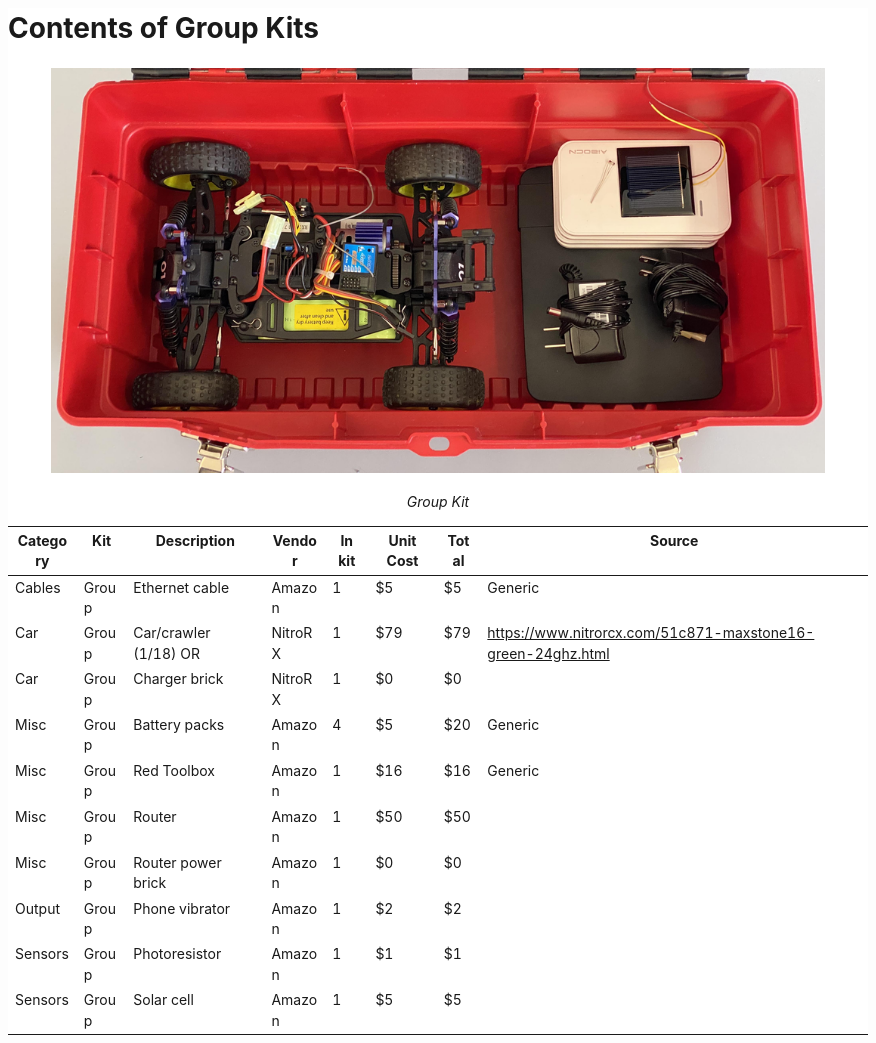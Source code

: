 # Contents of Group Kits
<p align="center">
<img src="/docs/images/kit-2023.jpg" width="90%">
</p>
<p align="center">
<i>Group Kit</i>
</p>


| Category | Kit   | Description           | Vendor  | In kit | Unit Cost | Total | Source                                                      |
| -------- | ----- | --------------------- | ------- | ------ | --------- | ----- | ----------------------------------------------------------- |
| Cables   | Group | Ethernet cable        | Amazon  | 1      | $5        | $5    | Generic                                                     |
| Car      | Group | Car/crawler (1/18) OR | NitroRX | 1      | $79       | $79   | https://www.nitrorcx.com/51c871-maxstone16-green-24ghz.html |
| Car      | Group | Charger brick         | NitroRX | 1      | $0        | $0    |                                                             |
| Misc     | Group | Battery packs         | Amazon  | 4      | $5        | $20   | Generic                                                     |
| Misc     | Group | Red Toolbox           | Amazon  | 1      | $16       | $16   | Generic                                                     |
| Misc     | Group | Router                | Amazon  | 1      | $50       | $50   |                                                             |
| Misc     | Group | Router power brick    | Amazon  | 1      | $0        | $0    |                                                             |
| Output   | Group | Phone vibrator        | Amazon  | 1      | $2        | $2    |                                                             |
| Sensors  | Group | Photoresistor         | Amazon  | 1      | $1        | $1    |                                                             |
| Sensors  | Group | Solar cell            | Amazon  | 1      | $5        | $5    |                                                             |